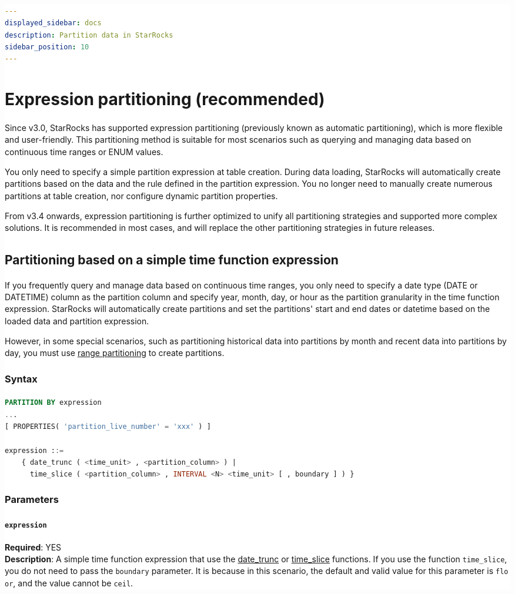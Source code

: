 ```yaml
---
displayed_sidebar: docs
description: Partition data in StarRocks
sidebar_position: 10
---
```


# Expression partitioning (recommended)

Since v3.0, StarRocks has supported expression partitioning (previously known as automatic partitioning), which is more flexible and user-friendly. This partitioning method is suitable for most scenarios such as querying and managing data based on continuous time ranges or ENUM values.

You only need to specify a simple partition expression at table creation. During data loading, StarRocks will automatically create partitions based on the data and the rule defined in the partition expression. You no longer need to manually create numerous partitions at table creation, nor configure dynamic partition properties.

From v3.4 onwards, expression partitioning is further optimized to unify all partitioning strategies and supported more complex solutions. It is recommended in most cases, and will replace the other partitioning strategies in future releases.

## Partitioning based on a simple time function expression

If you frequently query and manage data based on continuous time ranges, you only need to specify a date type (DATE or DATETIME) column as the partition column and specify year, month, day, or hour as the partition granularity in the time function expression. StarRocks will automatically create partitions and set the partitions' start and end dates or datetime based on the loaded data and partition expression.

However, in some special scenarios, such as partitioning historical data into partitions by month and recent data into partitions by day, you must use [range partitioning](./Data_distribution.md#range-partitioning) to create partitions.

### Syntax

```sql
PARTITION BY expression
...
[ PROPERTIES( 'partition_live_number' = 'xxx' ) ]

expression ::=
    { date_trunc ( <time_unit> , <partition_column> ) |
      time_slice ( <partition_column> , INTERVAL <N> <time_unit> [ , boundary ] ) }
```

### Parameters

#### `expression`

**Required**: YES<br/>
**Description**: A simple time function expression that use the [date_trunc](../../sql-reference/sql-functions/date-time-functions/date_trunc.md) or [time_slice](../../sql-reference/sql-functions/date-time-functions/time_slice.md) functions. If you use the function `time_slice`, you do not need to pass the `boundary` parameter. It is because in this scenario, the default and valid value for this parameter is `floor`, and the value cannot be `ceil`. <br/>
